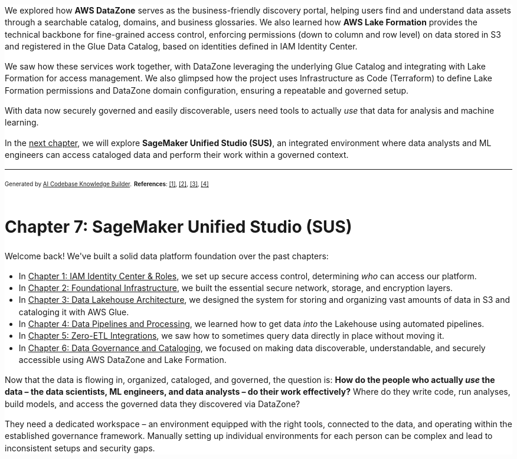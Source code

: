 We explored how **AWS DataZone** serves as the business-friendly discovery portal, helping users find and understand data assets through a searchable catalog, domains, and business glossaries. We also learned how **AWS Lake Formation** provides the technical backbone for fine-grained access control, enforcing permissions (down to column and row level) on data stored in S3 and registered in the Glue Data Catalog, based on identities defined in IAM Identity Center.

We saw how these services work together, with DataZone leveraging the underlying Glue Catalog and integrating with Lake Formation for access management. We also glimpsed how the project uses Infrastructure as Code (Terraform) to define Lake Formation permissions and DataZone domain configuration, ensuring a repeatable and governed setup.

With data now securely governed and easily discoverable, users need tools to actually *use* that data for analysis and machine learning.

In the [next chapter](07_sagemaker_unified_studio__sus__.md), we will explore **SageMaker Unified Studio (SUS)**, an integrated environment where data analysts and ML engineers can access cataloged data and perform their work within a governed context.

---

<sub><sup>Generated by [AI Codebase Knowledge Builder](https://github.com/The-Pocket/Tutorial-Codebase-Knowledge).</sup></sub> <sub><sup>**References**: [[1]](https://github.com/aws-samples/sample-pace-data-analytics-ml-ai/blob/ba80256f96479ccb59ac4c2e718d31dc8a1e0fa9/docs/demo/exploring-daivi-lake-formation.md), [[2]](https://github.com/aws-samples/sample-pace-data-analytics-ml-ai/blob/ba80256f96479ccb59ac4c2e718d31dc8a1e0fa9/docs/demo/exploring-daivi-sus.md), [[3]](https://github.com/aws-samples/sample-pace-data-analytics-ml-ai/blob/ba80256f96479ccb59ac4c2e718d31dc8a1e0fa9/iac/roots/datazone/dz-domain/terraform.tfvars), [[4]](https://github.com/aws-samples/sample-pace-data-analytics-ml-ai/blob/ba80256f96479ccb59ac4c2e718d31dc8a1e0fa9/iac/roots/sagemaker/lineage/lineage.py)</sup></sub>
# Chapter 7: SageMaker Unified Studio (SUS)

Welcome back! We've built a solid data platform foundation over the past chapters:
* In [Chapter 1: IAM Identity Center & Roles](01_iam_identity_center___roles_.md), we set up secure access control, determining *who* can access our platform.
* In [Chapter 2: Foundational Infrastructure](02_foundational_infrastructure_.md), we built the essential secure network, storage, and encryption layers.
* In [Chapter 3: Data Lakehouse Architecture](03_data_lakehouse_architecture_.md), we designed the system for storing and organizing vast amounts of data in S3 and cataloging it with AWS Glue.
* In [Chapter 4: Data Pipelines and Processing](04_data_pipelines_and_processing_.md), we learned how to get data *into* the Lakehouse using automated pipelines.
* In [Chapter 5: Zero-ETL Integrations](05_zero_etl_integrations_.md), we saw how to sometimes query data directly in place without moving it.
* In [Chapter 6: Data Governance and Cataloging](06_data_governance_and_cataloging_.md), we focused on making data discoverable, understandable, and securely accessible using AWS DataZone and Lake Formation.

Now that the data is flowing in, organized, cataloged, and governed, the question is: **How do the people who actually *use* the data – the data scientists, ML engineers, and data analysts – do their work effectively?** Where do they write code, run analyses, build models, and access the governed data they discovered via DataZone?

They need a dedicated workspace – an environment equipped with the right tools, connected to the data, and operating within the established governance framework. Manually setting up individual environments for each person can be complex and lead to inconsistent setups and security gaps.
